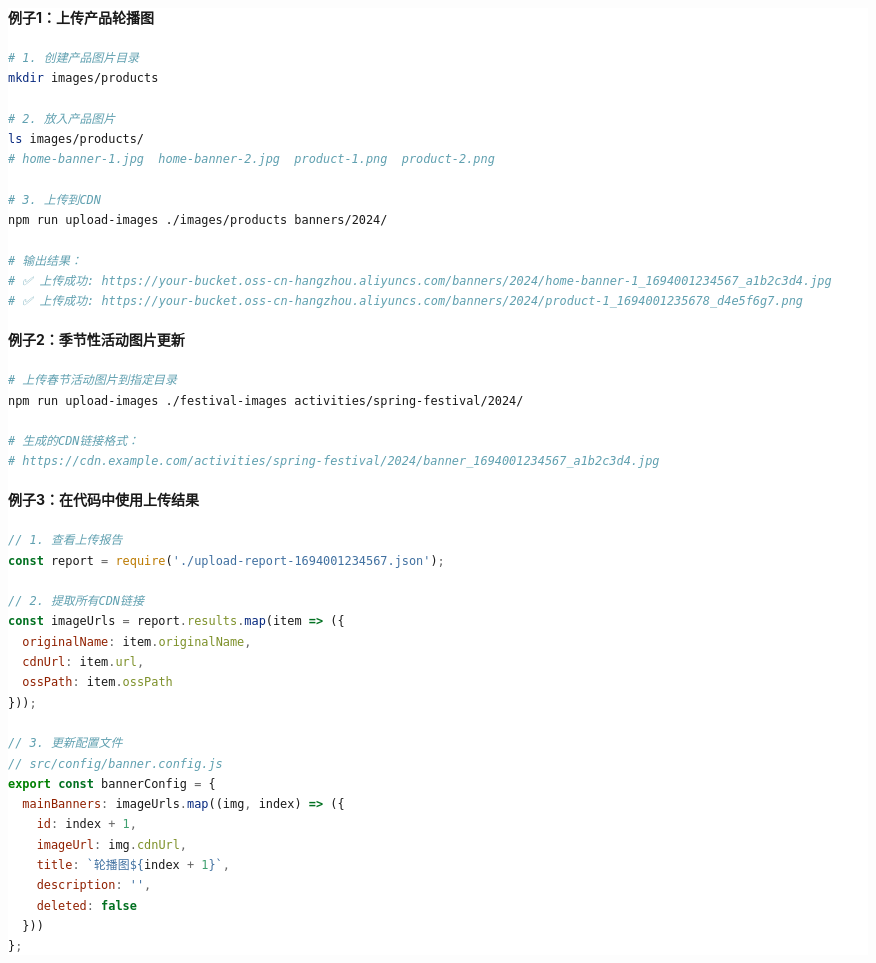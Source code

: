 #### 例子1：上传产品轮播图
```bash
# 1. 创建产品图片目录
mkdir images/products

# 2. 放入产品图片
ls images/products/
# home-banner-1.jpg  home-banner-2.jpg  product-1.png  product-2.png

# 3. 上传到CDN
npm run upload-images ./images/products banners/2024/

# 输出结果：
# ✅ 上传成功: https://your-bucket.oss-cn-hangzhou.aliyuncs.com/banners/2024/home-banner-1_1694001234567_a1b2c3d4.jpg
# ✅ 上传成功: https://your-bucket.oss-cn-hangzhou.aliyuncs.com/banners/2024/product-1_1694001235678_d4e5f6g7.png
```

#### 例子2：季节性活动图片更新
```bash
# 上传春节活动图片到指定目录
npm run upload-images ./festival-images activities/spring-festival/2024/

# 生成的CDN链接格式：
# https://cdn.example.com/activities/spring-festival/2024/banner_1694001234567_a1b2c3d4.jpg
```

#### 例子3：在代码中使用上传结果
```javascript
// 1. 查看上传报告
const report = require('./upload-report-1694001234567.json');

// 2. 提取所有CDN链接
const imageUrls = report.results.map(item => ({
  originalName: item.originalName,
  cdnUrl: item.url,
  ossPath: item.ossPath
}));

// 3. 更新配置文件
// src/config/banner.config.js
export const bannerConfig = {
  mainBanners: imageUrls.map((img, index) => ({
    id: index + 1,
    imageUrl: img.cdnUrl,
    title: `轮播图${index + 1}`,
    description: '',
    deleted: false
  }))
};
```
